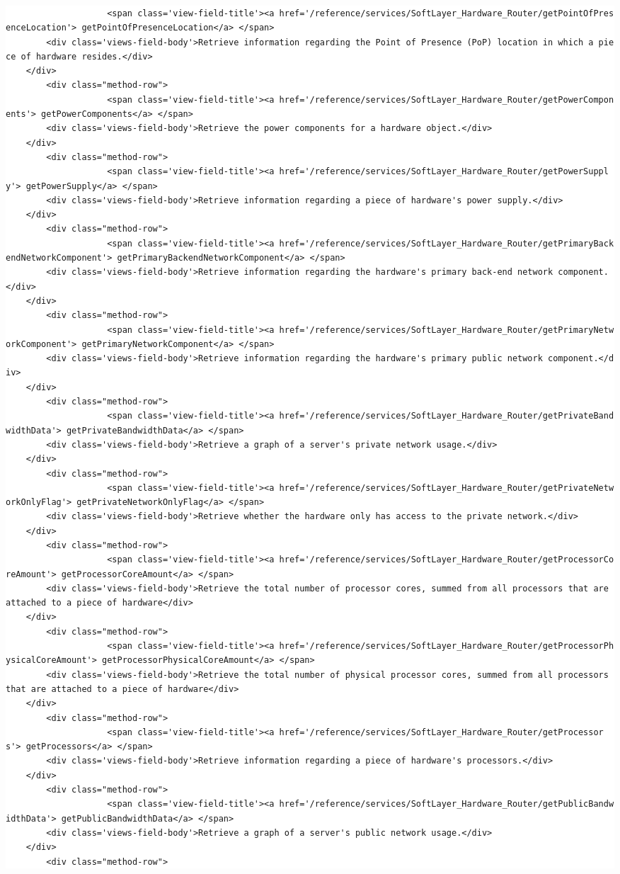                         <span class='view-field-title'><a href='/reference/services/SoftLayer_Hardware_Router/getPointOfPresenceLocation'> getPointOfPresenceLocation</a> </span>
            <div class='views-field-body'>Retrieve information regarding the Point of Presence (PoP) location in which a piece of hardware resides.</div>
        </div>
            <div class="method-row">
                        <span class='view-field-title'><a href='/reference/services/SoftLayer_Hardware_Router/getPowerComponents'> getPowerComponents</a> </span>
            <div class='views-field-body'>Retrieve the power components for a hardware object.</div>
        </div>
            <div class="method-row">
                        <span class='view-field-title'><a href='/reference/services/SoftLayer_Hardware_Router/getPowerSupply'> getPowerSupply</a> </span>
            <div class='views-field-body'>Retrieve information regarding a piece of hardware's power supply.</div>
        </div>
            <div class="method-row">
                        <span class='view-field-title'><a href='/reference/services/SoftLayer_Hardware_Router/getPrimaryBackendNetworkComponent'> getPrimaryBackendNetworkComponent</a> </span>
            <div class='views-field-body'>Retrieve information regarding the hardware's primary back-end network component.</div>
        </div>
            <div class="method-row">
                        <span class='view-field-title'><a href='/reference/services/SoftLayer_Hardware_Router/getPrimaryNetworkComponent'> getPrimaryNetworkComponent</a> </span>
            <div class='views-field-body'>Retrieve information regarding the hardware's primary public network component.</div>
        </div>
            <div class="method-row">
                        <span class='view-field-title'><a href='/reference/services/SoftLayer_Hardware_Router/getPrivateBandwidthData'> getPrivateBandwidthData</a> </span>
            <div class='views-field-body'>Retrieve a graph of a server's private network usage.</div>
        </div>
            <div class="method-row">
                        <span class='view-field-title'><a href='/reference/services/SoftLayer_Hardware_Router/getPrivateNetworkOnlyFlag'> getPrivateNetworkOnlyFlag</a> </span>
            <div class='views-field-body'>Retrieve whether the hardware only has access to the private network.</div>
        </div>
            <div class="method-row">
                        <span class='view-field-title'><a href='/reference/services/SoftLayer_Hardware_Router/getProcessorCoreAmount'> getProcessorCoreAmount</a> </span>
            <div class='views-field-body'>Retrieve the total number of processor cores, summed from all processors that are attached to a piece of hardware</div>
        </div>
            <div class="method-row">
                        <span class='view-field-title'><a href='/reference/services/SoftLayer_Hardware_Router/getProcessorPhysicalCoreAmount'> getProcessorPhysicalCoreAmount</a> </span>
            <div class='views-field-body'>Retrieve the total number of physical processor cores, summed from all processors that are attached to a piece of hardware</div>
        </div>
            <div class="method-row">
                        <span class='view-field-title'><a href='/reference/services/SoftLayer_Hardware_Router/getProcessors'> getProcessors</a> </span>
            <div class='views-field-body'>Retrieve information regarding a piece of hardware's processors.</div>
        </div>
            <div class="method-row">
                        <span class='view-field-title'><a href='/reference/services/SoftLayer_Hardware_Router/getPublicBandwidthData'> getPublicBandwidthData</a> </span>
            <div class='views-field-body'>Retrieve a graph of a server's public network usage.</div>
        </div>
            <div class="method-row">